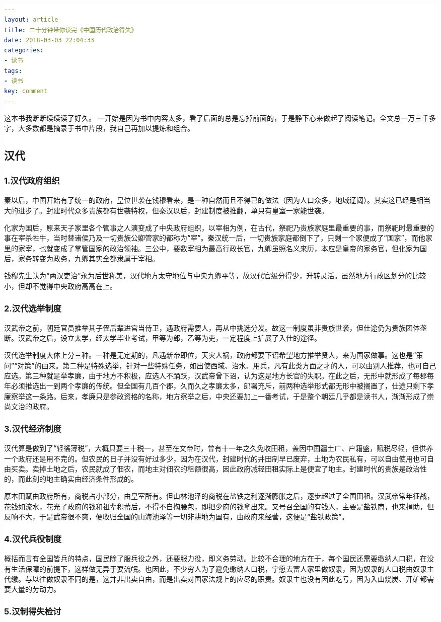 ```yaml
---
layout: article
title: 二十分钟带你读完《中国历代政治得失》
date: 2018-03-03 22:04:33
categories: 
- 读书
tags: 
- 读书
key: comment
---
```

这本书我断断续续读了好久。
一开始是因为书中内容太多，看了后面的总是忘掉前面的，于是静下心来做起了阅读笔记。全文总一万三千多字，大多数都是摘录于书中片段，我自己再加以提炼和组合。


## 汉代 ##
### 1.汉代政府组织 ###

秦以后，中国开始有了统一的政府，皇位世袭在钱穆看来，是一种自然而且不得已的做法（因为人口众多，地域辽阔）。其实这已经是相当大的进步了。封建时代众多贵族都有世袭特权，但秦汉以后，封建制度被推翻，单只有皇室一家能世袭。

化家为国后，原来天子家里各个管事之人演变成了中央政府组织，以宰相为例，在古代，祭祀乃贵族家庭里最重要的事，而祭祀时最重要的事在宰杀牲牛，当时替诸侯乃及一切贵族公卿管家的都称为“宰”。秦汉统一后，一切贵族家庭都倒下了，只剩一个家便成了“国家”，而他家里的家宰，也就变成了掌管国家的政治领袖。三公中，要数宰相为最高行政长官，九卿虽照名义来历，本应是皇帝的家务官，但化家为国后，家务转变为政务，九卿其实全都隶属于宰相。

钱穆先生认为“两汉吏治”永为后世称美，汉代地方太守地位与中央九卿平等，故汉代官级分得少，升转灵活。虽然地方行政区划分的比较小，但却不觉得中央政府高高在上。

### 2.汉代选举制度 ###

汉武帝之前，朝廷官员推举其子侄后辈进宫当侍卫，遇政府需要人，再从中挑选分发。故这一制度虽非贵族世袭，但仕途仍为贵族团体垄断。汉武帝之后，设立太学，经太学毕业考试，甲等为郎，乙等为吏，一定程度上扩展了入仕的途径。

汉代选举制度大体上分三种。一种是无定期的，凡遇新帝即位，天灾人祸，政府都要下诏希望地方推举贤人，来为国家做事。这也是“策问”“对策”的由来。第二种是特殊选举，针对一些特殊任务，如出使西域、治水、用兵，凡有此类方面之才的人，可以由别人推荐，也可自己应选。第三种就是举孝廉，由于地方不积极，应选人不踊跃，汉武帝曾下诏，认为这是地方长官的失职。在此之后，无形中就形成了每郡每年必须推选出一到两个孝廉的传统。但全国有几百个郡，久而久之孝廉太多，郎署充斥，前两种选举形式都无形中被搁置了，仕途只剩下孝廉察举这一条路。后来，孝廉只是参政资格的名称，地方察举之后，中央还要加上一番考试，于是整个朝廷几乎都是读书人，渐渐形成了崇尚文治的政府。

### 3.汉代经济制度 ###

汉代算是做到了“轻徭薄税”，大概只要三十税一，甚至在文帝时，曾有十一年之久免收田租，盖因中国疆土广、户籍盛，赋税尽轻，但供养一个政府还是用不完的。但农民的日子并没有好过多少，因为在汉代，封建时代的井田制早已废弃，土地为农民私有，可以自由使用也可自由买卖。卖掉土地之后，农民就成了佃农，而地主对佃农的租额很高，因此政府减轻田租实际上是便宜了地主。封建时代的贵族是政治性的，而此刻的地主确实由经济条件形成的。

原本田赋由政府所有，商税占小部分，由皇室所有。但山林池泽的商税在盐铁之利逐渐膨胀之后，逐步超过了全国田租。汉武帝常年征战，花钱如流水，花光了政府的钱和祖辈积蓄后，不得不自掏腰包，即把少府的钱拿出来。又号召全国的有钱人，主要是盐铁商，也来捐助，但反响不大，于是武帝很不爽，便收归全国的山海池泽等一切非耕地为国有，由政府来经营，这便是“盐铁政策”。

### 4.汉代兵役制度 ###

概括而言有全国皆兵的特点，国民除了服兵役之外，还要服力役，即义务劳动。比较不合理的地方在于，每个国民还需要缴纳人口税，在没有生活保障的前提下，这样做无异于耍流氓。也因此，不少穷人为了避免缴纳人口税，宁愿去富人家里做奴隶，因为奴隶的人口税由奴隶主代缴。与以往做奴隶不同的是，这并非出卖自由，而是出卖对国家法规上的应尽的职责。奴隶主也没有因此吃亏，因为入山烧炭、开矿都需要大量的劳动力。

### 5.汉制得失检讨 ###
